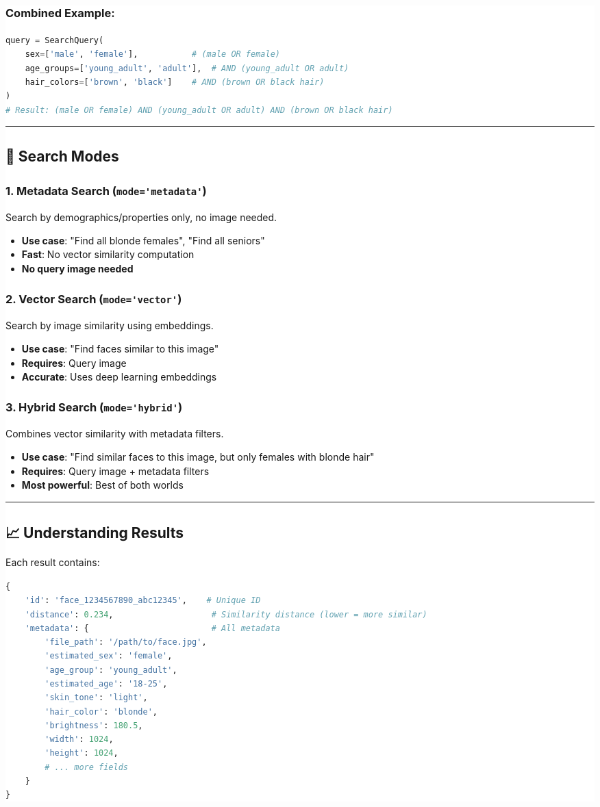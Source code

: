 ### Combined Example:
```python
query = SearchQuery(
    sex=['male', 'female'],           # (male OR female)
    age_groups=['young_adult', 'adult'],  # AND (young_adult OR adult)
    hair_colors=['brown', 'black']    # AND (brown OR black hair)
)
# Result: (male OR female) AND (young_adult OR adult) AND (brown OR black hair)
```

---

## 🎨 Search Modes

### 1. **Metadata Search** (`mode='metadata'`)
Search by demographics/properties only, no image needed.
- **Use case**: "Find all blonde females", "Find all seniors"
- **Fast**: No vector similarity computation
- **No query image needed**

### 2. **Vector Search** (`mode='vector'`)
Search by image similarity using embeddings.
- **Use case**: "Find faces similar to this image"
- **Requires**: Query image
- **Accurate**: Uses deep learning embeddings

### 3. **Hybrid Search** (`mode='hybrid'`)
Combines vector similarity with metadata filters.
- **Use case**: "Find similar faces to this image, but only females with blonde hair"
- **Requires**: Query image + metadata filters
- **Most powerful**: Best of both worlds

---

## 📈 Understanding Results

Each result contains:
```python
{
    'id': 'face_1234567890_abc12345',    # Unique ID
    'distance': 0.234,                    # Similarity distance (lower = more similar)
    'metadata': {                         # All metadata
        'file_path': '/path/to/face.jpg',
        'estimated_sex': 'female',
        'age_group': 'young_adult',
        'estimated_age': '18-25',
        'skin_tone': 'light',
        'hair_color': 'blonde',
        'brightness': 180.5,
        'width': 1024,
        'height': 1024,
        # ... more fields
    }
}
```
